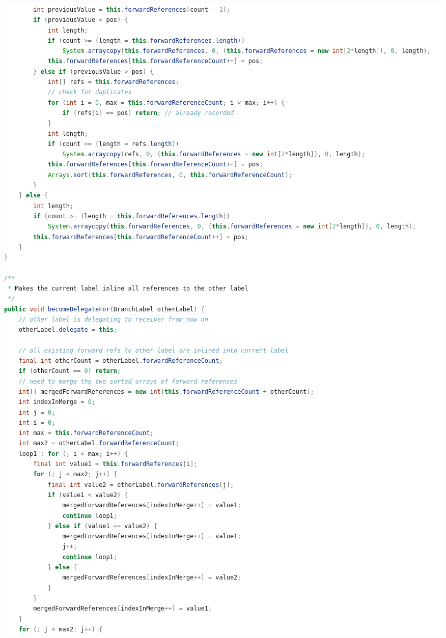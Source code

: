 ```java
		int previousValue = this.forwardReferences[count - 1];
		if (previousValue < pos) {
			int length;
			if (count >= (length = this.forwardReferences.length))
				System.arraycopy(this.forwardReferences, 0, (this.forwardReferences = new int[2*length]), 0, length);
			this.forwardReferences[this.forwardReferenceCount++] = pos;
		} else if (previousValue > pos) {
			int[] refs = this.forwardReferences;
			// check for duplicates
			for (int i = 0, max = this.forwardReferenceCount; i < max; i++) {
				if (refs[i] == pos) return; // already recorded
			}
			int length;
			if (count >= (length = refs.length))
				System.arraycopy(refs, 0, (this.forwardReferences = new int[2*length]), 0, length);
			this.forwardReferences[this.forwardReferenceCount++] = pos;
			Arrays.sort(this.forwardReferences, 0, this.forwardReferenceCount);
		}
	} else {
		int length;
		if (count >= (length = this.forwardReferences.length))
			System.arraycopy(this.forwardReferences, 0, (this.forwardReferences = new int[2*length]), 0, length);
		this.forwardReferences[this.forwardReferenceCount++] = pos;
	}
}

/**
 * Makes the current label inline all references to the other label
 */
public void becomeDelegateFor(BranchLabel otherLabel) {
	// other label is delegating to receiver from now on
	otherLabel.delegate = this;

	// all existing forward refs to other label are inlined into current label
	final int otherCount = otherLabel.forwardReferenceCount;
	if (otherCount == 0) return;
	// need to merge the two sorted arrays of forward references
	int[] mergedForwardReferences = new int[this.forwardReferenceCount + otherCount];
	int indexInMerge = 0;
	int j = 0;
	int i = 0;
	int max = this.forwardReferenceCount;
	int max2 = otherLabel.forwardReferenceCount;
	loop1 : for (; i < max; i++) {
		final int value1 = this.forwardReferences[i];
		for (; j < max2; j++) {
			final int value2 = otherLabel.forwardReferences[j];
			if (value1 < value2) {
				mergedForwardReferences[indexInMerge++] = value1;
				continue loop1;
			} else if (value1 == value2) {
				mergedForwardReferences[indexInMerge++] = value1;
				j++;
				continue loop1;
			} else {
				mergedForwardReferences[indexInMerge++] = value2;
			}
		}
		mergedForwardReferences[indexInMerge++] = value1;
	}
	for (; j < max2; j++) {
```